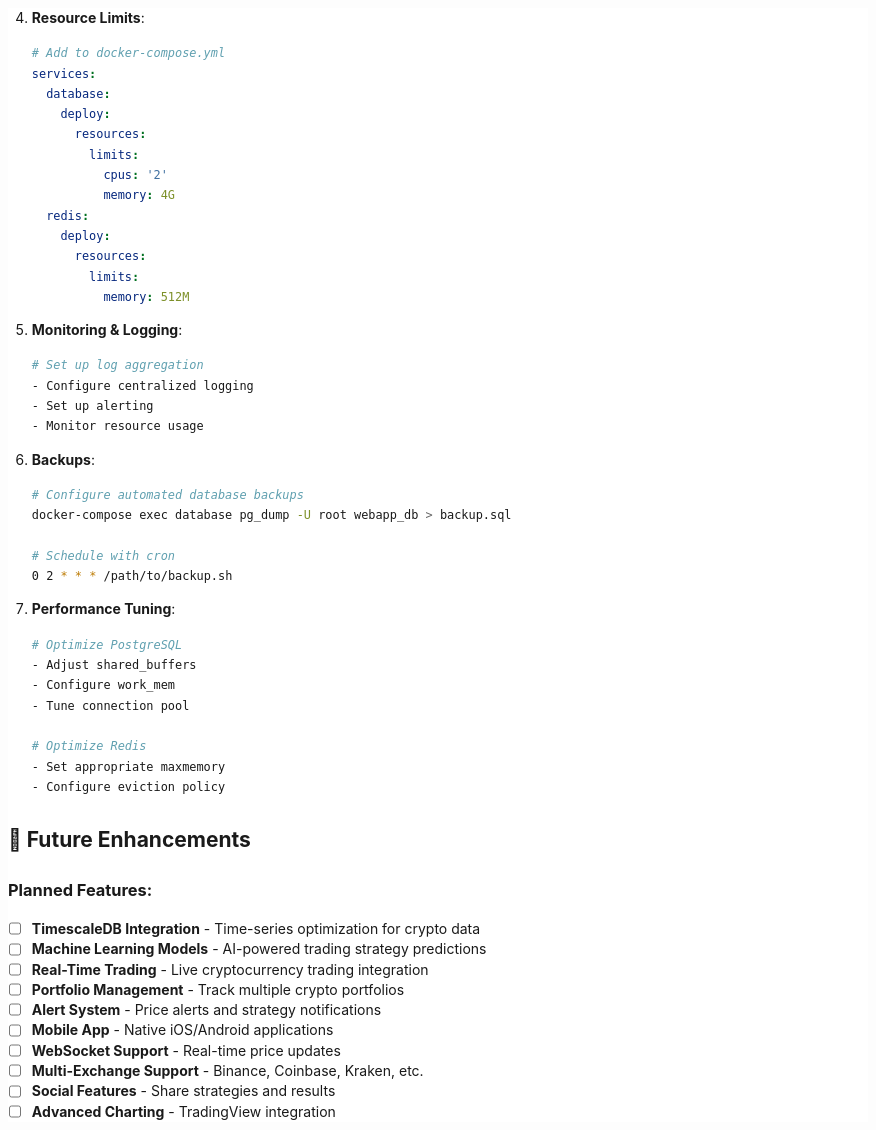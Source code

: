 4. **Resource Limits**:
   ```yaml
   # Add to docker-compose.yml
   services:
     database:
       deploy:
         resources:
           limits:
             cpus: '2'
             memory: 4G
     redis:
       deploy:
         resources:
           limits:
             memory: 512M
   ```

5. **Monitoring & Logging**:
   ```bash
   # Set up log aggregation
   - Configure centralized logging
   - Set up alerting
   - Monitor resource usage
   ```

6. **Backups**:
   ```bash
   # Configure automated database backups
   docker-compose exec database pg_dump -U root webapp_db > backup.sql
   
   # Schedule with cron
   0 2 * * * /path/to/backup.sh
   ```

7. **Performance Tuning**:
   ```bash
   # Optimize PostgreSQL
   - Adjust shared_buffers
   - Configure work_mem
   - Tune connection pool
   
   # Optimize Redis
   - Set appropriate maxmemory
   - Configure eviction policy
   ```

## 🔮 Future Enhancements

### Planned Features:
- [ ] **TimescaleDB Integration** - Time-series optimization for crypto data
- [ ] **Machine Learning Models** - AI-powered trading strategy predictions
- [ ] **Real-Time Trading** - Live cryptocurrency trading integration
- [ ] **Portfolio Management** - Track multiple crypto portfolios
- [ ] **Alert System** - Price alerts and strategy notifications
- [ ] **Mobile App** - Native iOS/Android applications
- [ ] **WebSocket Support** - Real-time price updates
- [ ] **Multi-Exchange Support** - Binance, Coinbase, Kraken, etc.
- [ ] **Social Features** - Share strategies and results
- [ ] **Advanced Charting** - TradingView integration
